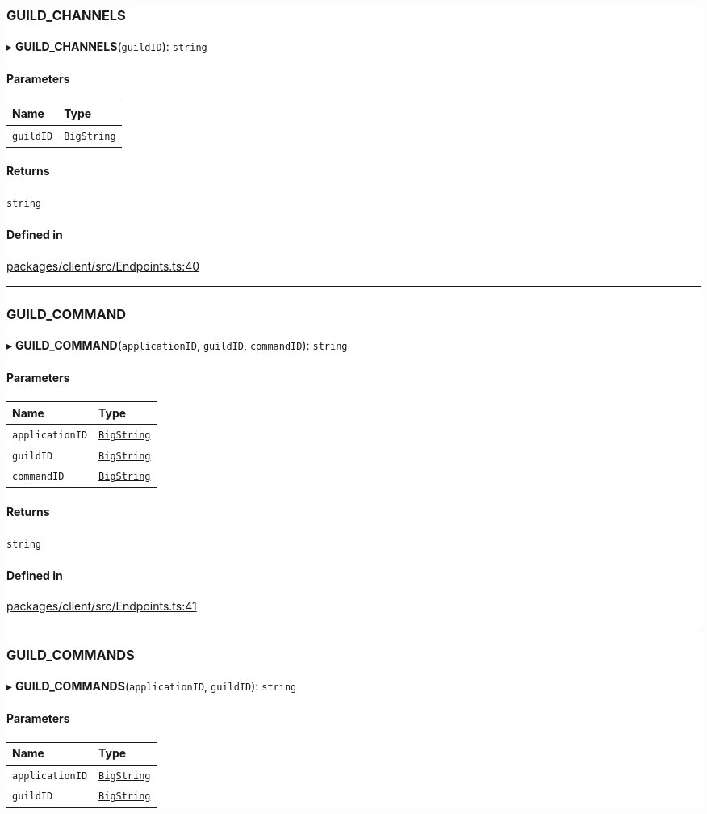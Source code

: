 ### GUILD\_CHANNELS

▸ **GUILD_CHANNELS**(`guildID`): `string`

#### Parameters

| Name | Type |
| :------ | :------ |
| `guildID` | [`BigString`](md#bigstring) |

#### Returns

`string`

#### Defined in

[packages/client/src/Endpoints.ts:40](https://github.com/discordeno/discordeno/blob/b8c25357/packages/client/src/Endpoints.ts#L40)

___

### GUILD\_COMMAND

▸ **GUILD_COMMAND**(`applicationID`, `guildID`, `commandID`): `string`

#### Parameters

| Name | Type |
| :------ | :------ |
| `applicationID` | [`BigString`](md#bigstring) |
| `guildID` | [`BigString`](md#bigstring) |
| `commandID` | [`BigString`](md#bigstring) |

#### Returns

`string`

#### Defined in

[packages/client/src/Endpoints.ts:41](https://github.com/discordeno/discordeno/blob/b8c25357/packages/client/src/Endpoints.ts#L41)

___

### GUILD\_COMMANDS

▸ **GUILD_COMMANDS**(`applicationID`, `guildID`): `string`

#### Parameters

| Name | Type |
| :------ | :------ |
| `applicationID` | [`BigString`](md#bigstring) |
| `guildID` | [`BigString`](md#bigstring) |
